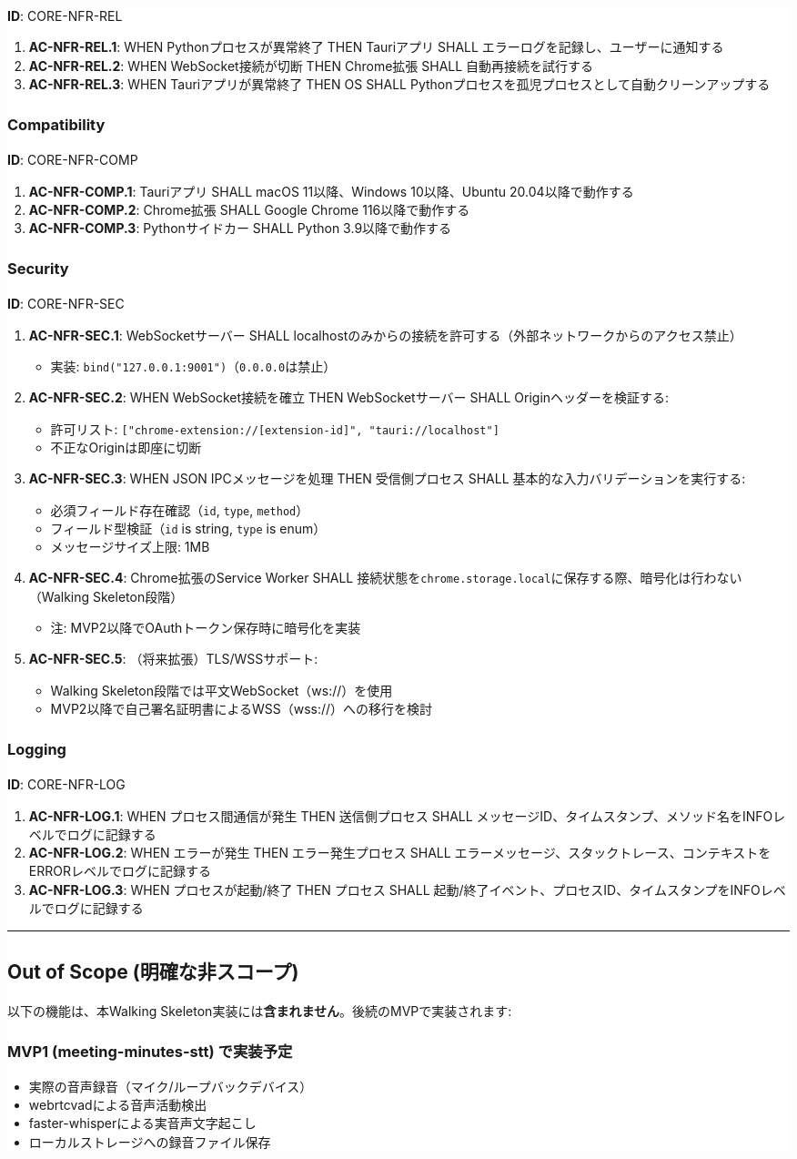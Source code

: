 **ID**: CORE-NFR-REL

1. **AC-NFR-REL.1**: WHEN Pythonプロセスが異常終了 THEN Tauriアプリ SHALL エラーログを記録し、ユーザーに通知する
2. **AC-NFR-REL.2**: WHEN WebSocket接続が切断 THEN Chrome拡張 SHALL 自動再接続を試行する
3. **AC-NFR-REL.3**: WHEN Tauriアプリが異常終了 THEN OS SHALL Pythonプロセスを孤児プロセスとして自動クリーンアップする

### Compatibility

**ID**: CORE-NFR-COMP

1. **AC-NFR-COMP.1**: Tauriアプリ SHALL macOS 11以降、Windows 10以降、Ubuntu 20.04以降で動作する
2. **AC-NFR-COMP.2**: Chrome拡張 SHALL Google Chrome 116以降で動作する
3. **AC-NFR-COMP.3**: Pythonサイドカー SHALL Python 3.9以降で動作する

### Security

**ID**: CORE-NFR-SEC

1. **AC-NFR-SEC.1**: WebSocketサーバー SHALL localhostのみからの接続を許可する（外部ネットワークからのアクセス禁止）
   - 実装: `bind("127.0.0.1:9001")`（`0.0.0.0`は禁止）

2. **AC-NFR-SEC.2**: WHEN WebSocket接続を確立 THEN WebSocketサーバー SHALL Originヘッダーを検証する:
   - 許可リスト: `["chrome-extension://[extension-id]", "tauri://localhost"]`
   - 不正なOriginは即座に切断

3. **AC-NFR-SEC.3**: WHEN JSON IPCメッセージを処理 THEN 受信側プロセス SHALL 基本的な入力バリデーションを実行する:
   - 必須フィールド存在確認（`id`, `type`, `method`）
   - フィールド型検証（`id` is string, `type` is enum）
   - メッセージサイズ上限: 1MB

4. **AC-NFR-SEC.4**: Chrome拡張のService Worker SHALL 接続状態を`chrome.storage.local`に保存する際、暗号化は行わない（Walking Skeleton段階）
   - 注: MVP2以降でOAuthトークン保存時に暗号化を実装

5. **AC-NFR-SEC.5**: （将来拡張）TLS/WSSサポート:
   - Walking Skeleton段階では平文WebSocket（ws://）を使用
   - MVP2以降で自己署名証明書によるWSS（wss://）への移行を検討

### Logging

**ID**: CORE-NFR-LOG

1. **AC-NFR-LOG.1**: WHEN プロセス間通信が発生 THEN 送信側プロセス SHALL メッセージID、タイムスタンプ、メソッド名をINFOレベルでログに記録する
2. **AC-NFR-LOG.2**: WHEN エラーが発生 THEN エラー発生プロセス SHALL エラーメッセージ、スタックトレース、コンテキストをERRORレベルでログに記録する
3. **AC-NFR-LOG.3**: WHEN プロセスが起動/終了 THEN プロセス SHALL 起動/終了イベント、プロセスID、タイムスタンプをINFOレベルでログに記録する

---

## Out of Scope (明確な非スコープ)

以下の機能は、本Walking Skeleton実装には**含まれません**。後続のMVPで実装されます:

### MVP1 (meeting-minutes-stt) で実装予定
- 実際の音声録音（マイク/ループバックデバイス）
- webrtcvadによる音声活動検出
- faster-whisperによる実音声文字起こし
- ローカルストレージへの録音ファイル保存

